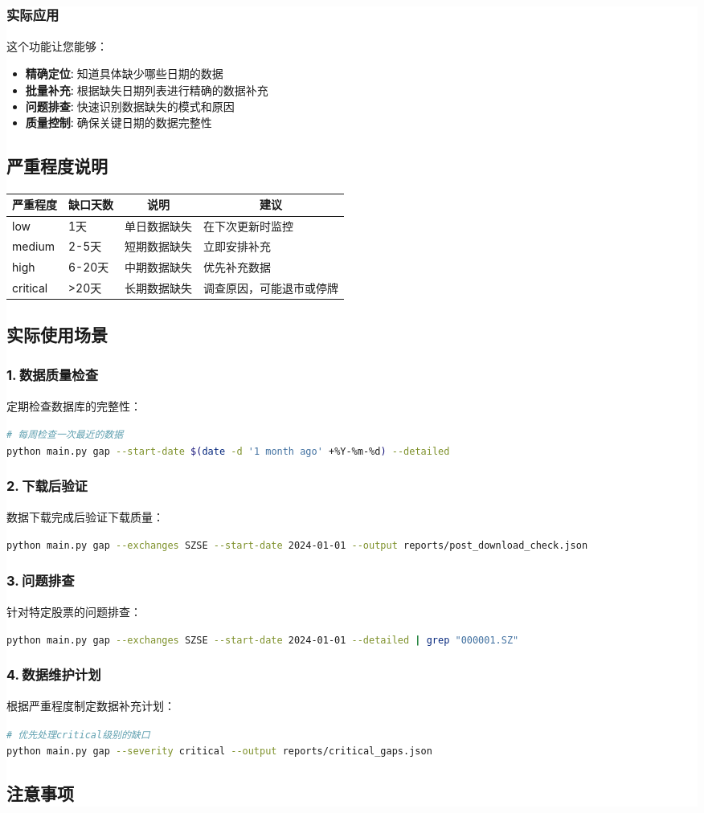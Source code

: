 ### 实际应用
这个功能让您能够：
- **精确定位**: 知道具体缺少哪些日期的数据
- **批量补充**: 根据缺失日期列表进行精确的数据补充
- **问题排查**: 快速识别数据缺失的模式和原因
- **质量控制**: 确保关键日期的数据完整性

## 严重程度说明

| 严重程度 | 缺口天数 | 说明 | 建议 |
|----------|----------|------|------|
| low | 1天 | 单日数据缺失 | 在下次更新时监控 |
| medium | 2-5天 | 短期数据缺失 | 立即安排补充 |
| high | 6-20天 | 中期数据缺失 | 优先补充数据 |
| critical | >20天 | 长期数据缺失 | 调查原因，可能退市或停牌 |

## 实际使用场景

### 1. 数据质量检查
定期检查数据库的完整性：
```bash
# 每周检查一次最近的数据
python main.py gap --start-date $(date -d '1 month ago' +%Y-%m-%d) --detailed
```

### 2. 下载后验证
数据下载完成后验证下载质量：
```bash
python main.py gap --exchanges SZSE --start-date 2024-01-01 --output reports/post_download_check.json
```

### 3. 问题排查
针对特定股票的问题排查：
```bash
python main.py gap --exchanges SZSE --start-date 2024-01-01 --detailed | grep "000001.SZ"
```

### 4. 数据维护计划
根据严重程度制定数据补充计划：
```bash
# 优先处理critical级别的缺口
python main.py gap --severity critical --output reports/critical_gaps.json
```

## 注意事项

